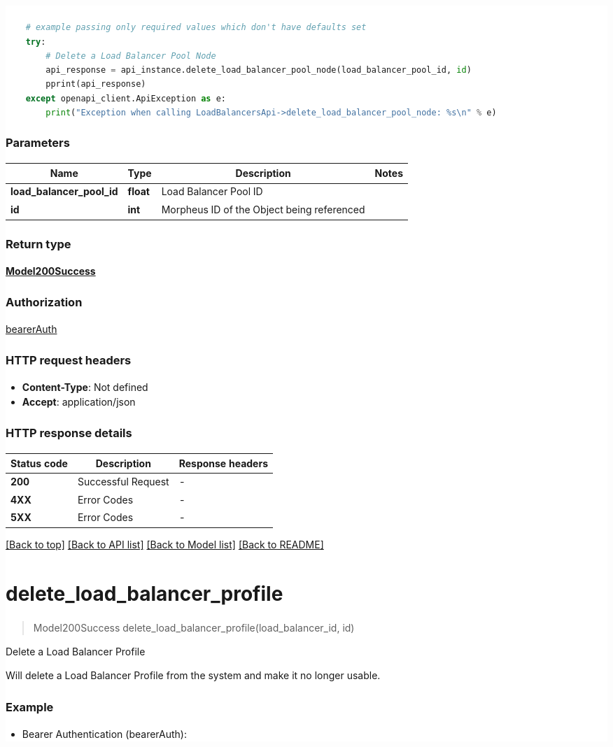 ```python

    # example passing only required values which don't have defaults set
    try:
        # Delete a Load Balancer Pool Node
        api_response = api_instance.delete_load_balancer_pool_node(load_balancer_pool_id, id)
        pprint(api_response)
    except openapi_client.ApiException as e:
        print("Exception when calling LoadBalancersApi->delete_load_balancer_pool_node: %s\n" % e)
```


### Parameters

Name | Type | Description  | Notes
------------- | ------------- | ------------- | -------------
 **load_balancer_pool_id** | **float**| Load Balancer Pool ID |
 **id** | **int**| Morpheus ID of the Object being referenced |

### Return type

[**Model200Success**](Model200Success.md)

### Authorization

[bearerAuth](../README.md#bearerAuth)

### HTTP request headers

 - **Content-Type**: Not defined
 - **Accept**: application/json


### HTTP response details

| Status code | Description | Response headers |
|-------------|-------------|------------------|
**200** | Successful Request |  -  |
**4XX** | Error Codes |  -  |
**5XX** | Error Codes |  -  |

[[Back to top]](#) [[Back to API list]](../README.md#documentation-for-api-endpoints) [[Back to Model list]](../README.md#documentation-for-models) [[Back to README]](../README.md)

# **delete_load_balancer_profile**
> Model200Success delete_load_balancer_profile(load_balancer_id, id)

Delete a Load Balancer Profile

Will delete a Load Balancer Profile from the system and make it no longer usable.

### Example

* Bearer Authentication (bearerAuth):

